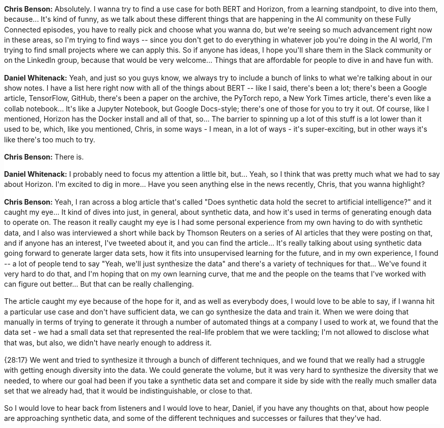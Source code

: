 **Chris Benson:** Absolutely. I wanna try to find a use case for both BERT and Horizon, from a learning standpoint, to dive into them, because... It&#39;s kind of funny, as we talk about these different things that are happening in the AI community on these Fully Connected episodes, you have to really pick and choose what you wanna do, but we&#39;re seeing so much advancement right now in these areas, so I&#39;m trying to find ways -- since you don&#39;t get to do everything in whatever job you&#39;re doing in the AI world, I&#39;m trying to find small projects where we can apply this. So if anyone has ideas, I hope you&#39;ll share them in the Slack community or on the LinkedIn group, because that would be very welcome... Things that are affordable for people to dive in and have fun with.

**Daniel Whitenack:** Yeah, and just so you guys know, we always try to include a bunch of links to what we&#39;re talking about in our show notes. I have a list here right now with all of the things about BERT -- like I said, there&#39;s been a lot; there&#39;s been a Google article, TensorFlow, GitHub, there&#39;s been a paper on the archive, the PyTorch repo, a New York Times article, there&#39;s even like a collab notebook... It&#39;s like a Jupyter Notebook, but Google Docs-style; there&#39;s one of those for you to try it out. Of course, like I mentioned, Horizon has the Docker install and all of that, so... The barrier to spinning up a lot of this stuff is a lot lower than it used to be, which, like you mentioned, Chris, in some ways -  I mean, in a lot of ways - it&#39;s super-exciting, but in other ways it&#39;s like there&#39;s too much to try.

**Chris Benson:** There is.

**Daniel Whitenack:** I probably need to focus my attention a little bit, but... Yeah, so I think that was pretty much what we had to say about Horizon. I&#39;m excited to dig in more... Have you seen anything else in the news recently, Chris, that you wanna highlight?

**Chris Benson:** Yeah, I ran across a blog article that&#39;s called &quot;Does synthetic data hold the secret to artificial intelligence?&quot; and it caught my eye... It kind of dives into just, in general, about synthetic data, and how it&#39;s used in terms of generating enough data to operate on. The reason it really caught my eye is I had some personal experience from my own having to do with synthetic data, and I also was interviewed a short while back by Thomson Reuters on a series of AI articles that they were posting on that, and if anyone has an interest, I&#39;ve tweeted about it, and you can find the article... It&#39;s really talking about using synthetic data going forward to generate larger data sets, how it fits into unsupervised learning for the future, and in my own experience, I found -- a lot of people tend to say &quot;Yeah, we&#39;ll just synthesize the data&quot; and there&#39;s a variety of techniques for that... We&#39;ve found it very hard to do that, and I&#39;m hoping that on my own learning curve, that me and the people on the teams that I&#39;ve worked with can figure out better... But that can be really challenging.

The article caught my eye because of the hope for it, and as well as everybody does, I would love to be able to say, if I wanna hit a particular use case and don&#39;t have sufficient data, we can go synthesize the data and train it. When we were doing that manually  in terms of trying to generate it through a number of automated things at a company I used to work at, we found that the data set - we had a small data set that represented the real-life problem that we were tackling; I&#39;m not allowed to disclose what that was, but also, we didn&#39;t have nearly enough to address it.

\{28:17\} We went and tried to synthesize it through a bunch of different techniques, and we found that we really had a struggle with getting enough diversity into the data. We could generate the volume, but it was very hard to synthesize the diversity that we needed, to where our goal had been if you take a synthetic data set and compare it side by side with the really much smaller data set that we already had, that it would be indistinguishable, or close to that.

So I would love to hear back from listeners and I would love to hear, Daniel, if you have any thoughts on that, about how people are approaching synthetic data, and some of the different techniques and successes or failures that they&#39;ve had.
